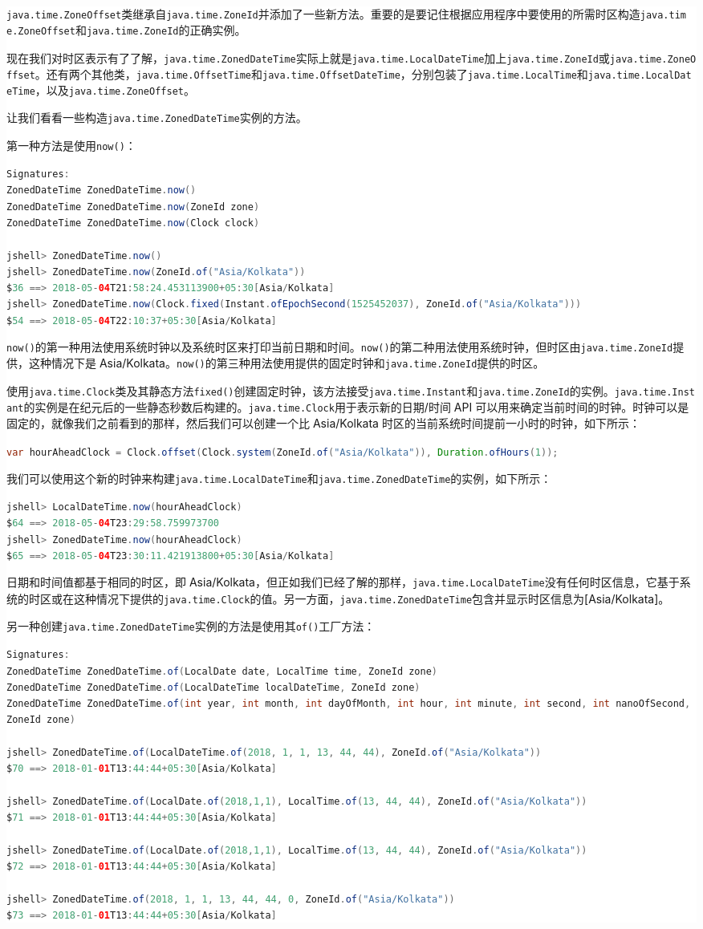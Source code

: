 `java.time.ZoneOffset`类继承自`java.time.ZoneId`并添加了一些新方法。重要的是要记住根据应用程序中要使用的所需时区构造`java.time.ZoneOffset`和`java.time.ZoneId`的正确实例。

现在我们对时区表示有了了解，`java.time.ZonedDateTime`实际上就是`java.time.LocalDateTime`加上`java.time.ZoneId`或`java.time.ZoneOffset`。还有两个其他类，`java.time.OffsetTime`和`java.time.OffsetDateTime`，分别包装了`java.time.LocalTime`和`java.time.LocalDateTime`，以及`java.time.ZoneOffset`。

让我们看看一些构造`java.time.ZonedDateTime`实例的方法。

第一种方法是使用`now()`：

```java
Signatures:
ZonedDateTime ZonedDateTime.now()
ZonedDateTime ZonedDateTime.now(ZoneId zone)
ZonedDateTime ZonedDateTime.now(Clock clock)

jshell> ZonedDateTime.now()
jshell> ZonedDateTime.now(ZoneId.of("Asia/Kolkata"))
$36 ==> 2018-05-04T21:58:24.453113900+05:30[Asia/Kolkata]
jshell> ZonedDateTime.now(Clock.fixed(Instant.ofEpochSecond(1525452037), ZoneId.of("Asia/Kolkata")))
$54 ==> 2018-05-04T22:10:37+05:30[Asia/Kolkata]
```

`now()`的第一种用法使用系统时钟以及系统时区来打印当前日期和时间。`now()`的第二种用法使用系统时钟，但时区由`java.time.ZoneId`提供，这种情况下是 Asia/Kolkata。`now()`的第三种用法使用提供的固定时钟和`java.time.ZoneId`提供的时区。

使用`java.time.Clock`类及其静态方法`fixed()`创建固定时钟，该方法接受`java.time.Instant`和`java.time.ZoneId`的实例。`java.time.Instant`的实例是在纪元后的一些静态秒数后构建的。`java.time.Clock`用于表示新的日期/时间 API 可以用来确定当前时间的时钟。时钟可以是固定的，就像我们之前看到的那样，然后我们可以创建一个比 Asia/Kolkata 时区的当前系统时间提前一小时的时钟，如下所示：

```java
var hourAheadClock = Clock.offset(Clock.system(ZoneId.of("Asia/Kolkata")), Duration.ofHours(1));
```

我们可以使用这个新的时钟来构建`java.time.LocalDateTime`和`java.time.ZonedDateTime`的实例，如下所示：

```java
jshell> LocalDateTime.now(hourAheadClock)
$64 ==> 2018-05-04T23:29:58.759973700
jshell> ZonedDateTime.now(hourAheadClock)
$65 ==> 2018-05-04T23:30:11.421913800+05:30[Asia/Kolkata]
```

日期和时间值都基于相同的时区，即 Asia/Kolkata，但正如我们已经了解的那样，`java.time.LocalDateTime`没有任何时区信息，它基于系统的时区或在这种情况下提供的`java.time.Clock`的值。另一方面，`java.time.ZonedDateTime`包含并显示时区信息为[Asia/Kolkata]。

另一种创建`java.time.ZonedDateTime`实例的方法是使用其`of()`工厂方法：

```java
Signatures:
ZonedDateTime ZonedDateTime.of(LocalDate date, LocalTime time, ZoneId zone)
ZonedDateTime ZonedDateTime.of(LocalDateTime localDateTime, ZoneId zone)
ZonedDateTime ZonedDateTime.of(int year, int month, int dayOfMonth, int hour, int minute, int second, int nanoOfSecond, ZoneId zone)

jshell> ZonedDateTime.of(LocalDateTime.of(2018, 1, 1, 13, 44, 44), ZoneId.of("Asia/Kolkata"))
$70 ==> 2018-01-01T13:44:44+05:30[Asia/Kolkata]

jshell> ZonedDateTime.of(LocalDate.of(2018,1,1), LocalTime.of(13, 44, 44), ZoneId.of("Asia/Kolkata"))
$71 ==> 2018-01-01T13:44:44+05:30[Asia/Kolkata]

jshell> ZonedDateTime.of(LocalDate.of(2018,1,1), LocalTime.of(13, 44, 44), ZoneId.of("Asia/Kolkata"))
$72 ==> 2018-01-01T13:44:44+05:30[Asia/Kolkata]

jshell> ZonedDateTime.of(2018, 1, 1, 13, 44, 44, 0, ZoneId.of("Asia/Kolkata"))
$73 ==> 2018-01-01T13:44:44+05:30[Asia/Kolkata] 
```